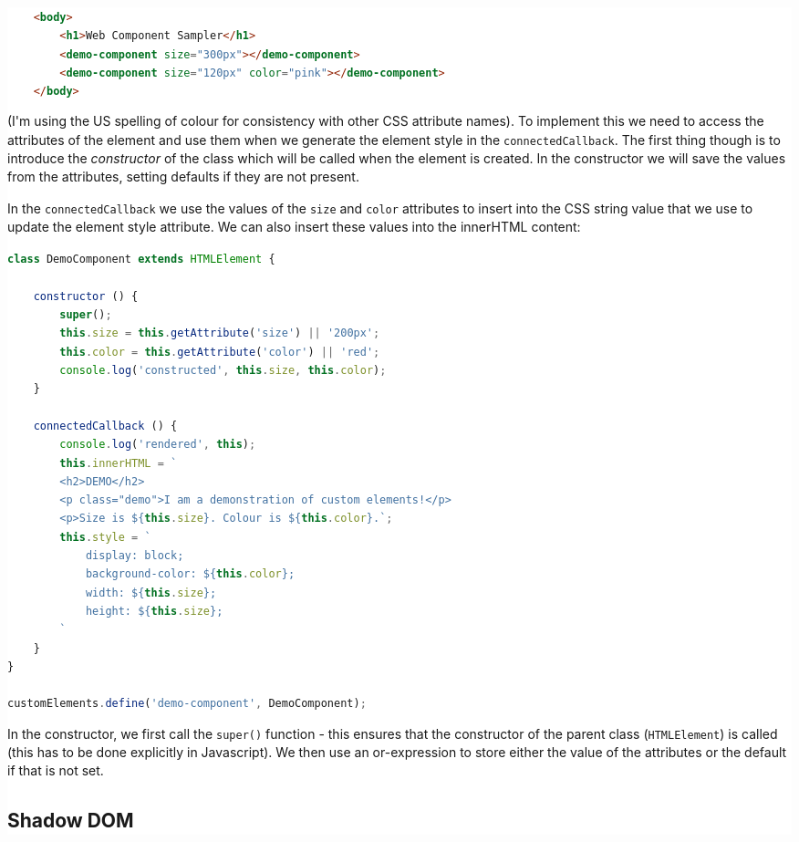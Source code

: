 ```HTML
    <body>
        <h1>Web Component Sampler</h1>
        <demo-component size="300px"></demo-component>
        <demo-component size="120px" color="pink"></demo-component>
    </body>
```

 (I'm using the US spelling of colour for consistency with other CSS attribute
 names).  To implement this we need to access the attributes of the element
 and use them when we generate the element style in the `connectedCallback`.  The
 first thing though is to introduce the *constructor* of the class which will
 be called when the element is created.   In the constructor we will save
 the values from the attributes, setting defaults if they are not present.

In the `connectedCallback` we use the values of the `size` and `color`
attributes to insert into the CSS string value that we use to update
the element style attribute.    We can also insert these values into the
innerHTML content:

```Javascript
class DemoComponent extends HTMLElement {

    constructor () {
        super();
        this.size = this.getAttribute('size') || '200px';
        this.color = this.getAttribute('color') || 'red';
        console.log('constructed', this.size, this.color);
    }

    connectedCallback () {
        console.log('rendered', this);
        this.innerHTML = `
        <h2>DEMO</h2>
        <p class="demo">I am a demonstration of custom elements!</p>
        <p>Size is ${this.size}. Colour is ${this.color}.`;
        this.style = `
            display: block;
            background-color: ${this.color};
            width: ${this.size};
            height: ${this.size};
        `
    }
}

customElements.define('demo-component', DemoComponent);
```

In the constructor, we first call the `super()` function - this ensures
that the constructor of the parent class (`HTMLElement`) is called (this has
to be done explicitly in Javascript).  We then use an or-expression
to store either the value of the attributes or the default if that is not set.

## Shadow DOM
